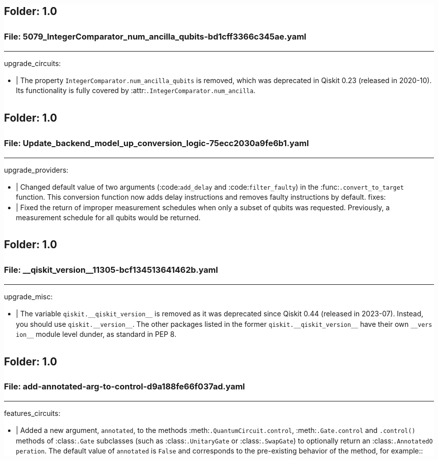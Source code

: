 ## Folder: 1.0
### File: 5079_IntegerComparator_num_ancilla_qubits-bd1cff3366c345ae.yaml
---
upgrade_circuits:
  - |
    The property ``IntegerComparator.num_ancilla_qubits`` is removed, which was
    deprecated in Qiskit 0.23 (released in 2020-10). Its functionality is fully covered
    by :attr:`.IntegerComparator.num_ancilla`.


## Folder: 1.0
### File: Update_backend_model_up_conversion_logic-75ecc2030a9fe6b1.yaml
---
upgrade_providers:
  - |
    Changed default value of two arguments (:code:`add_delay` and :code:`filter_faulty`) in
    the :func:`.convert_to_target` function.
    This conversion function now adds delay instructions and removes faulty instructions by default.
fixes:
  - |
    Fixed the return of improper measurement schedules when only a subset of qubits was requested.
    Previously, a measurement schedule for all qubits would be returned.


## Folder: 1.0
### File: __qiskit_version__11305-bcf134513641462b.yaml
---
upgrade_misc:
  - |
    The variable ``qiskit.__qiskit_version__`` is removed as it was deprecated since 
    Qiskit 0.44 (released in 2023-07).
    Instead, you should use ``qiskit.__version__``. The other packages listed in the
    former ``qiskit.__qiskit_version__`` have their own ``__version__`` module level dunder,
    as standard in PEP 8.


## Folder: 1.0
### File: add-annotated-arg-to-control-d9a188fe66f037ad.yaml
---
features_circuits:
  - |
    Added a new argument, ``annotated``, to the methods :meth:`.QuantumCircuit.control`, :meth:`.Gate.control`
    and ``.control()`` methods of :class:`.Gate` subclasses (such as :class:`.UnitaryGate` or :class:`.SwapGate`)
    to optionally return an :class:`.AnnotatedOperation`.
    The default value of ``annotated`` is ``False`` and corresponds to the pre-existing behavior of the method,
    for example::
